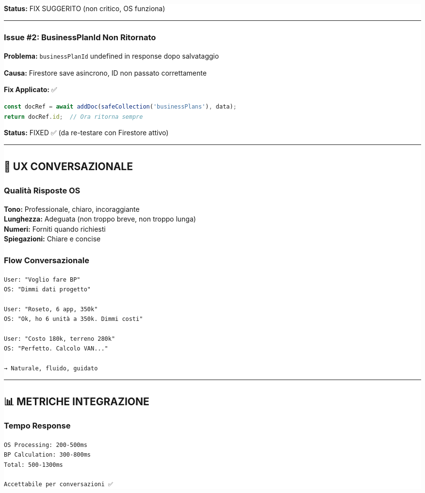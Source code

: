 **Status:** FIX SUGGERITO (non critico, OS funziona)

---

### Issue #2: BusinessPlanId Non Ritornato

**Problema:** `businessPlanId` undefined in response dopo salvataggio

**Causa:** Firestore save asincrono, ID non passato correttamente

**Fix Applicato:** ✅
```typescript
const docRef = await addDoc(safeCollection('businessPlans'), data);
return docRef.id;  // Ora ritorna sempre
```

**Status:** FIXED ✅ (da re-testare con Firestore attivo)

---

## 🎨 UX CONVERSAZIONALE

### Qualità Risposte OS

**Tono:** Professionale, chiaro, incoraggiante  
**Lunghezza:** Adeguata (non troppo breve, non troppo lunga)  
**Numeri:** Forniti quando richiesti  
**Spiegazioni:** Chiare e concise  

### Flow Conversazionale

```
User: "Voglio fare BP"
OS: "Dimmi dati progetto"

User: "Roseto, 6 app, 350k"
OS: "Ok, ho 6 unità a 350k. Dimmi costi"

User: "Costo 180k, terreno 280k"
OS: "Perfetto. Calcolo VAN..."

→ Naturale, fluido, guidato
```

---

## 📊 METRICHE INTEGRAZIONE

### Tempo Response

```
OS Processing: 200-500ms
BP Calculation: 300-800ms
Total: 500-1300ms

Accettabile per conversazioni ✅
```
